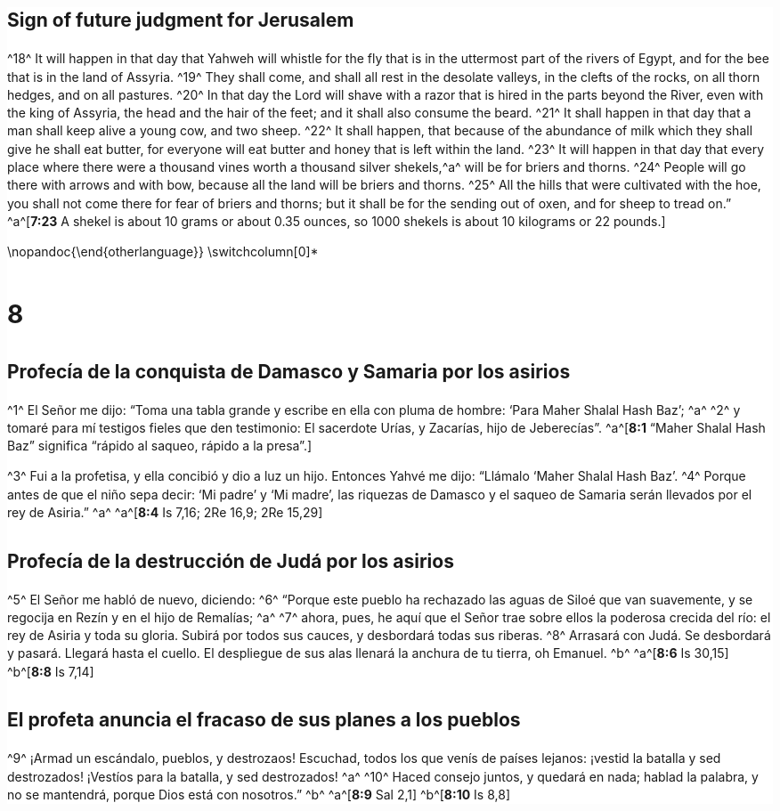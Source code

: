 ## Sign of future judgment for Jerusalem
^18^ It will happen in that day that Yahweh will whistle for the fly that is in the uttermost part of the rivers of Egypt, and for the bee that is in the land of Assyria. ^19^ They shall come, and shall all rest in the desolate valleys, in the clefts of the rocks, on all thorn hedges, and on all pastures. ^20^ In that day the Lord will shave with a razor that is hired in the parts beyond the River, even with the king of Assyria, the head and the hair of the feet; and it shall also consume the beard. ^21^ It shall happen in that day that a man shall keep alive a young cow, and two sheep. ^22^ It shall happen, that because of the abundance of milk which they shall give he shall eat butter, for everyone will eat butter and honey that is left within the land. ^23^ It will happen in that day that every place where there were a thousand vines worth a thousand silver shekels,^a^ will be for briers and thorns. ^24^ People will go there with arrows and with bow, because all the land will be briers and thorns. ^25^ All the hills that were cultivated with the hoe, you shall not come there for fear of briers and thorns; but it shall be for the sending out of oxen, and for sheep to tread on.”
^a^[**7:23** A shekel is about 10 grams or about 0.35 ounces, so 1000 shekels is about 10 kilograms or 22 pounds.]

\nopandoc{\end{otherlanguage}}
\switchcolumn[0]*

# 8
## Profecía de la conquista de Damasco y Samaria por los asirios
^1^ El Señor me dijo: “Toma una tabla grande y escribe en ella con pluma de hombre: ‘Para Maher Shalal Hash Baz’; ^a^ ^2^ y tomaré para mí testigos fieles que den testimonio: El sacerdote Urías, y Zacarías, hijo de Jeberecías”.
^a^[**8:1** “Maher Shalal Hash Baz” significa “rápido al saqueo, rápido a la presa”.]

^3^ Fui a la profetisa, y ella concibió y dio a luz un hijo. Entonces Yahvé me dijo: “Llámalo ‘Maher Shalal Hash Baz’. ^4^ Porque antes de que el niño sepa decir: ‘Mi padre’ y ‘Mi madre’, las riquezas de Damasco y el saqueo de Samaria serán llevados por el rey de Asiria.” ^a^
^a^[**8:4** Is 7,16; 2Re 16,9; 2Re 15,29]

## Profecía de la destrucción de Judá por los asirios
^5^ El Señor me habló de nuevo, diciendo: ^6^ “Porque este pueblo ha rechazado las aguas de Siloé que van suavemente, y se regocija en Rezín y en el hijo de Remalías; ^a^ ^7^ ahora, pues, he aquí que el Señor trae sobre ellos la poderosa crecida del río: el rey de Asiria y toda su gloria. Subirá por todos sus cauces, y desbordará todas sus riberas. ^8^ Arrasará con Judá. Se desbordará y pasará. Llegará hasta el cuello. El despliegue de sus alas llenará la anchura de tu tierra, oh Emanuel. ^b^
^a^[**8:6** Is 30,15] ^b^[**8:8** Is 7,14]

## El profeta anuncia el fracaso de sus planes a los pueblos
^9^ ¡Armad un escándalo, pueblos, y destrozaos! Escuchad, todos los que venís de países lejanos: ¡vestid la batalla y sed destrozados! ¡Vestíos para la batalla, y sed destrozados! ^a^ ^10^ Haced consejo juntos, y quedará en nada; hablad la palabra, y no se mantendrá, porque Dios está con nosotros.” ^b^
^a^[**8:9** Sal 2,1] ^b^[**8:10** Is 8,8]
